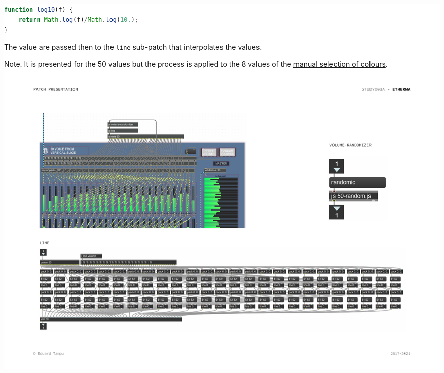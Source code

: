```JavaScript
function log10(f) {
    return Math.log(f)/Math.log(10.);
}

```


The value are passed then to the ```line``` sub-patch that interpolates the values.

Note. It is presented for the 50 values but the process is applied to the 8 values of the [manual selection of colours](#retrieving-the-colours).

<p  align="center">
<img src="img/volume_randomizer.png" width="800">
</p>


